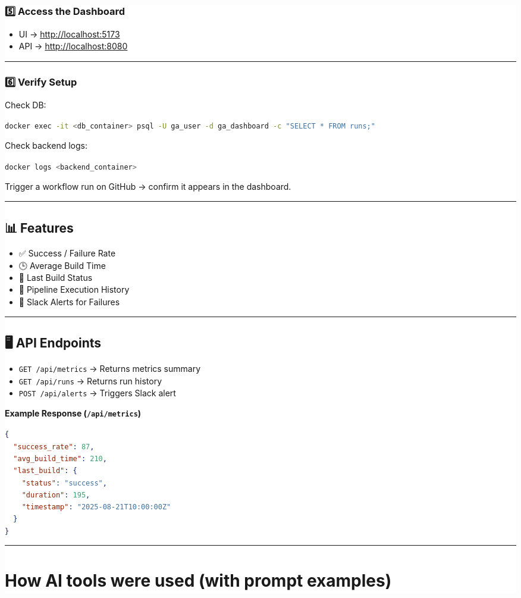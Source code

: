 
### 5️⃣ Access the Dashboard
- UI → [http://localhost:5173](http://localhost:5173)  
- API → [http://localhost:8080](http://localhost:8080)  

---

### 6️⃣ Verify Setup

Check DB:
```bash
docker exec -it <db_container> psql -U ga_user -d ga_dashboard -c "SELECT * FROM runs;"
```

Check backend logs:
```bash
docker logs <backend_container>
```

Trigger a workflow run on GitHub → confirm it appears in the dashboard.  

---

## 📊 Features

- ✅ Success / Failure Rate  
- 🕒 Average Build Time  
- 📌 Last Build Status  
- 📜 Pipeline Execution History  
- 🔔 Slack Alerts for Failures  

---

## 🖥️ API Endpoints

- `GET /api/metrics` → Returns metrics summary  
- `GET /api/runs` → Returns run history  
- `POST /api/alerts` → Triggers Slack alert  

**Example Response (`/api/metrics`)**
```json
{
  "success_rate": 87,
  "avg_build_time": 210,
  "last_build": {
    "status": "success",
    "duration": 195,
    "timestamp": "2025-08-21T10:00:00Z"
  }
}
```
---

# How AI tools were used (with prompt examples)
